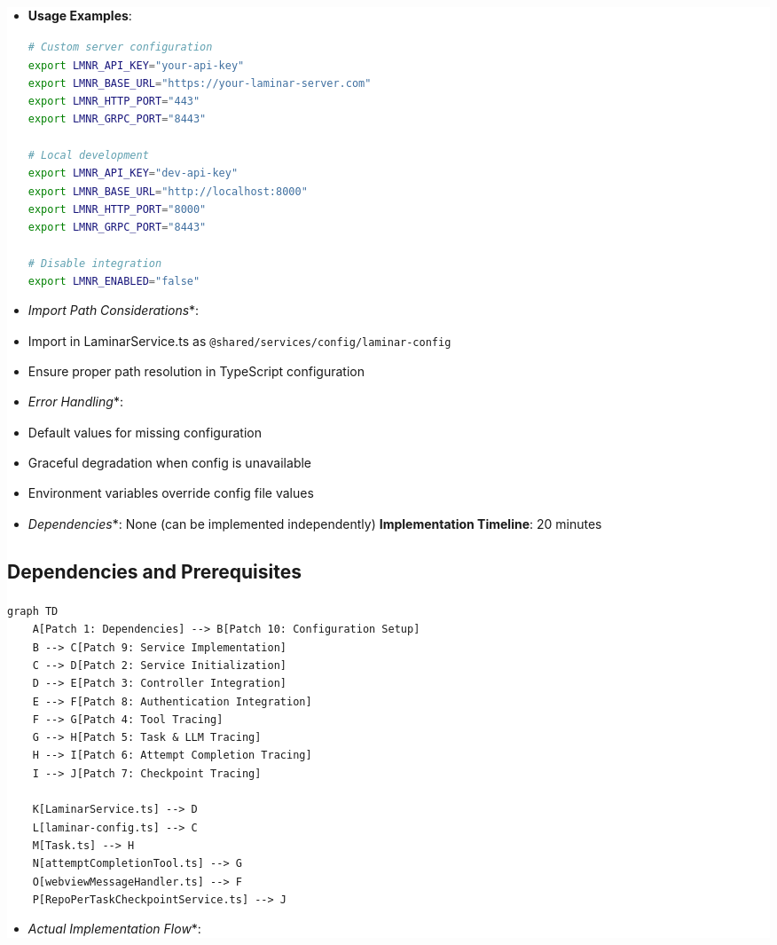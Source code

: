 - **Usage Examples**:

  ```bash
  # Custom server configuration
  export LMNR_API_KEY="your-api-key"
  export LMNR_BASE_URL="https://your-laminar-server.com"
  export LMNR_HTTP_PORT="443"
  export LMNR_GRPC_PORT="8443"

  # Local development
  export LMNR_API_KEY="dev-api-key"
  export LMNR_BASE_URL="http://localhost:8000"
  export LMNR_HTTP_PORT="8000"
  export LMNR_GRPC_PORT="8443"

  # Disable integration
  export LMNR_ENABLED="false"
  ```

- *Import Path Considerations*\*:
- Import in LaminarService.ts as `@shared/services/config/laminar-config`
- Ensure proper path resolution in TypeScript configuration

- *Error Handling*\*:
- Default values for missing configuration
- Graceful degradation when config is unavailable
- Environment variables override config file values

- *Dependencies*\*: None (can be implemented independently) **Implementation Timeline**: 20 minutes

## Dependencies and Prerequisites

```mermaid
graph TD
    A[Patch 1: Dependencies] --> B[Patch 10: Configuration Setup]
    B --> C[Patch 9: Service Implementation]
    C --> D[Patch 2: Service Initialization]
    D --> E[Patch 3: Controller Integration]
    E --> F[Patch 8: Authentication Integration]
    F --> G[Patch 4: Tool Tracing]
    G --> H[Patch 5: Task & LLM Tracing]
    H --> I[Patch 6: Attempt Completion Tracing]
    I --> J[Patch 7: Checkpoint Tracing]

    K[LaminarService.ts] --> D
    L[laminar-config.ts] --> C
    M[Task.ts] --> H
    N[attemptCompletionTool.ts] --> G
    O[webviewMessageHandler.ts] --> F
    P[RepoPerTaskCheckpointService.ts] --> J
```

- *Actual Implementation Flow*\*:
